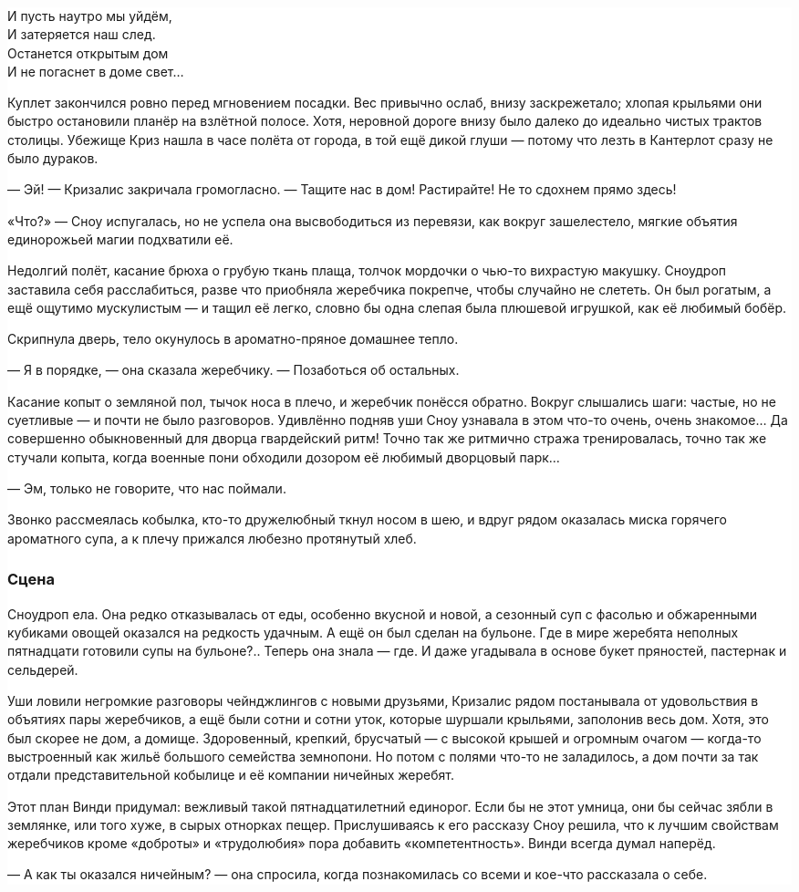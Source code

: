 И пусть наутро мы уйдём,  
И затеряется наш след.  
Останется открытым дом  
И не погаснет в доме свет…  
</em>

Куплет закончился ровно перед мгновением посадки. Вес привычно ослаб, внизу заскрежетало; хлопая крыльями они быстро остановили планёр на взлётной полосе. Хотя, неровной дороге внизу было далеко до идеально чистых трактов столицы. Убежище Криз нашла в часе полёта от города, в той ещё дикой глуши — потому что лезть в Кантерлот сразу не было дураков.

— Эй! — Кризалис закричала громогласно. — Тащите нас в дом! Растирайте! Не то сдохнем прямо здесь!

«Что?» — Сноу испугалась, но не успела она высвободиться из перевязи, как вокруг зашелестело, мягкие объятия единорожьей магии подхватили её.

Недолгий полёт, касание брюха о грубую ткань плаща, толчок мордочки о чью-то вихрастую макушку. Сноудроп заставила себя расслабиться, разве что приобняла жеребчика покрепче, чтобы случайно не слететь. Он был рогатым, а ещё ощутимо мускулистым — и тащил её легко, словно бы одна слепая была плюшевой игрушкой, как её любимый бобёр.

Скрипнула дверь, тело окунулось в ароматно-пряное домашнее тепло.

— Я в порядке, — она сказала жеребчику. — Позаботься об остальных.

Касание копыт о земляной пол, тычок носа в плечо, и жеребчик понёсся обратно. Вокруг слышались шаги: частые, но не суетливые — и почти не было разговоров. Удивлённо подняв уши Сноу узнавала в этом что-то очень, очень знакомое… Да совершенно обыкновенный для дворца гвардейский ритм! Точно так же ритмично стража тренировалась, точно так же стучали копыта, когда военные пони обходили дозором её любимый дворцовый парк…

— Эм, только не говорите, что нас поймали.

Звонко рассмеялась кобылка, кто-то дружелюбный ткнул носом в шею, и вдруг рядом оказалась миска горячего ароматного супа, а к плечу прижался любезно протянутый хлеб.

### Сцена

Сноудроп ела. Она редко отказывалась от еды, особенно вкусной и новой, а сезонный суп с фасолью и обжаренными кубиками овощей оказался на редкость удачным. А ещё он был сделан на бульоне. Где в мире жеребята неполных пятнадцати готовили супы на бульоне?.. Теперь она знала — где. И даже угадывала в основе букет пряностей, пастернак и сельдерей.

Уши ловили негромкие разговоры чейнджлингов с новыми друзьями, Кризалис рядом постанывала от удовольствия в объятиях пары жеребчиков, а ещё были сотни и сотни уток, которые шуршали крыльями, заполонив весь дом. Хотя, это был скорее не дом, а домище. Здоровенный, крепкий, брусчатый — с высокой крышей и огромным очагом — когда-то выстроенный как жильё большого семейства земнопони. Но потом с полями что-то не заладилось, а дом почти за так отдали представительной кобылице и её компании ничейных жеребят.

Этот план Винди придумал: вежливый такой пятнадцатилетний единорог. Если бы не этот умница, они бы сейчас зябли в землянке, или того хуже, в сырых отнорках пещер. Прислушиваясь к его рассказу Сноу решила, что к лучшим свойствам жеребчиков кроме «доброты» и «трудолюбия» пора добавить «компетентность». Винди всегда думал наперёд.

— А как ты оказался ничейным? — она спросила, когда познакомилась со всеми и кое-что рассказала о себе.
